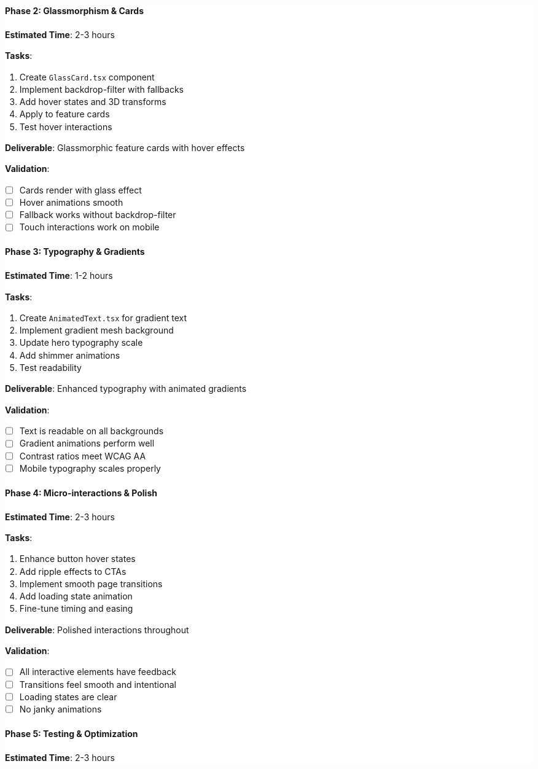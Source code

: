 #### Phase 2: Glassmorphism & Cards
**Estimated Time**: 2-3 hours

**Tasks**:
1. Create `GlassCard.tsx` component
2. Implement backdrop-filter with fallbacks
3. Add hover states and 3D transforms
4. Apply to feature cards
5. Test hover interactions

**Deliverable**: Glassmorphic feature cards with hover effects

**Validation**:
- [ ] Cards render with glass effect
- [ ] Hover animations smooth
- [ ] Fallback works without backdrop-filter
- [ ] Touch interactions work on mobile

#### Phase 3: Typography & Gradients
**Estimated Time**: 1-2 hours

**Tasks**:
1. Create `AnimatedText.tsx` for gradient text
2. Implement gradient mesh background
3. Update hero typography scale
4. Add shimmer animations
5. Test readability

**Deliverable**: Enhanced typography with animated gradients

**Validation**:
- [ ] Text is readable on all backgrounds
- [ ] Gradient animations perform well
- [ ] Contrast ratios meet WCAG AA
- [ ] Mobile typography scales properly

#### Phase 4: Micro-interactions & Polish
**Estimated Time**: 2-3 hours

**Tasks**:
1. Enhance button hover states
2. Add ripple effects to CTAs
3. Implement smooth page transitions
4. Add loading state animation
5. Fine-tune timing and easing

**Deliverable**: Polished interactions throughout

**Validation**:
- [ ] All interactive elements have feedback
- [ ] Transitions feel smooth and intentional
- [ ] Loading states are clear
- [ ] No janky animations

#### Phase 5: Testing & Optimization
**Estimated Time**: 2-3 hours
